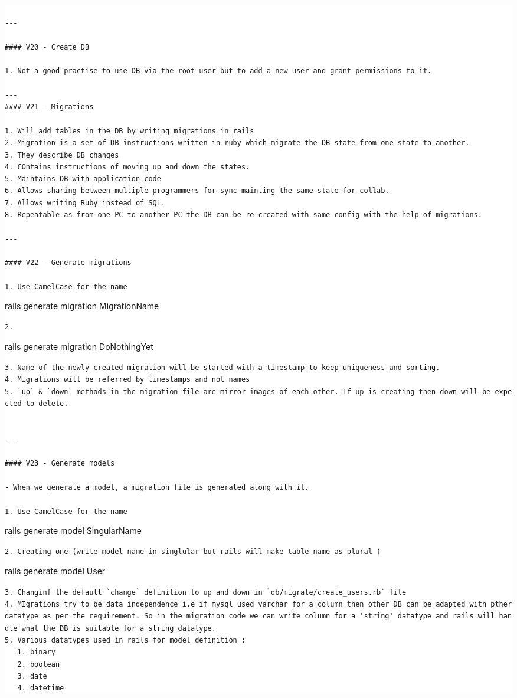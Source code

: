 ```

---

#### V20 - Create DB

1. Not a good practise to use DB via the root user but to add a new user and grant permissions to it.

---
#### V21 - Migrations

1. Will add tables in the DB by writing migrations in rails
2. Migration is a set of DB instructions written in ruby which migrate the DB state from one state to another. 
3. They describe DB changes
4. COntains instructions of moving up and down the states.
5. Maintains DB with application code
6. Allows sharing between multiple programmers for sync mainting the same state for collab.
7. Allows writing Ruby instead of SQL.
8. Repeatable as from one PC to another PC the DB can be re-created with same config with the help of migrations.

---

#### V22 - Generate migrations

1. Use CamelCase for the name
```
rails generate migration MigrationName
```
2. 
```
rails generate migration DoNothingYet
```
3. Name of the newly created migration will be started with a timestamp to keep uniqueness and sorting.  
4. Migrations will be referred by timestamps and not names
5. `up` & `down` methods in the migration file are mirror images of each other. If up is creating then down will be expected to delete.


---

#### V23 - Generate models

- When we generate a model, a migration file is generated along with it. 

1. Use CamelCase for the name
```
rails generate model SingularName
```
2. Creating one (write model name in singlular but rails will make table name as plural )
```
rails generate model User
```
3. Changinf the default `change` definition to up and down in `db/migrate/create_users.rb` file
4. MIgrations try to be data independence i.e if mysql used varchar for a column then other DB can be adapted with pther datatype as per the requirement. So in the migration code we can write column for a 'string' datatype and rails will handle what the DB is suitable for a string datatype.
5. Various datatypes used in rails for model definition :
   1. binary
   2. boolean 
   3. date
   4. datetime
```
